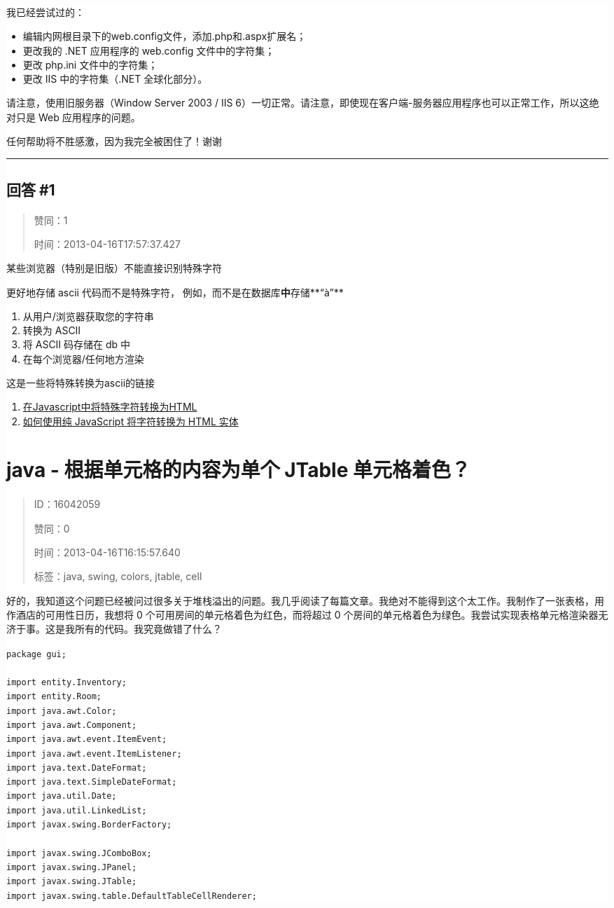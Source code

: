 我已经尝试过的：

*   编辑内网根目录下的web.config文件，添加.php和.aspx扩展名；
*   更改我的 .NET 应用程序的 web.config 文件中的字符集；
*   更改 php.ini 文件中的字符集；
*   更改 IIS 中的字符集（.NET 全球化部分）。

请注意，使用旧服务器（Window Server 2003 / IIS 6）一切正常。请注意，即使现​​在客户端-服务器应用程序也可以正常工作，所以这绝对只是 Web 应用程序的问题。

任何帮助将不胜感激，因为我完全被困住了！谢谢

* * *

## 回答 #1

> 赞同：1
> 
> 时间：2013-04-16T17:57:37.427

某些浏览器（特别是旧版）不能直接识别特殊字符

更好地存储 ascii 代码而不是特殊字符，
例如，而不是在数据库**中**存储**“à”**

1.  从用户/浏览器获取您的字符串
2.  转换为 ASCII
3.  将 ASCII 码存储在 db 中
4.  在每个浏览器/任何地方渲染

这是一些将特殊转换为ascii的链接

1.  [在Javascript中将特殊字符转换为HTML](https://stackoverflow.com/questions/784586/convert-special-characters-to-html-in-javascript)
2.  [如何使用纯 JavaScript 将字符转换为 HTML 实体](https://stackoverflow.com/questions/1354064/how-to-convert-characters-to-html-entities-using-plain-javascript)

# java - 根据单元格的内容为单个 JTable 单元格着色？

> ID：16042059
> 
> 赞同：0
> 
> 时间：2013-04-16T16:15:57.640
> 
> 标签：java, swing, colors, jtable, cell

好的，我知道这个问题已经被问过很多关于堆栈溢出的问题。我几乎阅读了每篇文章。我绝对不能得到这个太工作。我制作了一张表格，用作酒店的可用性日历，我想将 0 个可用房间的单元格着色为红色，而将超过 0 个房间的单元格着色为绿色。我尝试实现表格单元格渲染器无济于事。这是我所有的代码。我究竟做错了什么？

```
package gui;

import entity.Inventory;
import entity.Room;
import java.awt.Color;
import java.awt.Component;
import java.awt.event.ItemEvent;
import java.awt.event.ItemListener;
import java.text.DateFormat;
import java.text.SimpleDateFormat;
import java.util.Date;
import java.util.LinkedList;
import javax.swing.BorderFactory;

import javax.swing.JComboBox;
import javax.swing.JPanel;
import javax.swing.JTable;
import javax.swing.table.DefaultTableCellRenderer;
```